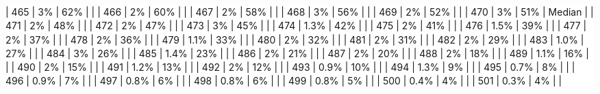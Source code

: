 | 465 | 3% | 62% |  |
| 466 | 2% | 60% |  |
| 467 | 2% | 58% |  |
| 468 | 3% | 56% |  |
| 469 | 2% | 52% |  |
| 470 | 3% | 51% | Median |
| 471 | 2% | 48% |  |
| 472 | 2% | 47% |  |
| 473 | 3% | 45% |  |
| 474 | 1.3% | 42% |  |
| 475 | 2% | 41% |  |
| 476 | 1.5% | 39% |  |
| 477 | 2% | 37% |  |
| 478 | 2% | 36% |  |
| 479 | 1.1% | 33% |  |
| 480 | 2% | 32% |  |
| 481 | 2% | 31% |  |
| 482 | 2% | 29% |  |
| 483 | 1.0% | 27% |  |
| 484 | 3% | 26% |  |
| 485 | 1.4% | 23% |  |
| 486 | 2% | 21% |  |
| 487 | 2% | 20% |  |
| 488 | 2% | 18% |  |
| 489 | 1.1% | 16% |  |
| 490 | 2% | 15% |  |
| 491 | 1.2% | 13% |  |
| 492 | 2% | 12% |  |
| 493 | 0.9% | 10% |  |
| 494 | 1.3% | 9% |  |
| 495 | 0.7% | 8% |  |
| 496 | 0.9% | 7% |  |
| 497 | 0.8% | 6% |  |
| 498 | 0.8% | 6% |  |
| 499 | 0.8% | 5% |  |
| 500 | 0.4% | 4% |  |
| 501 | 0.3% | 4% |  |